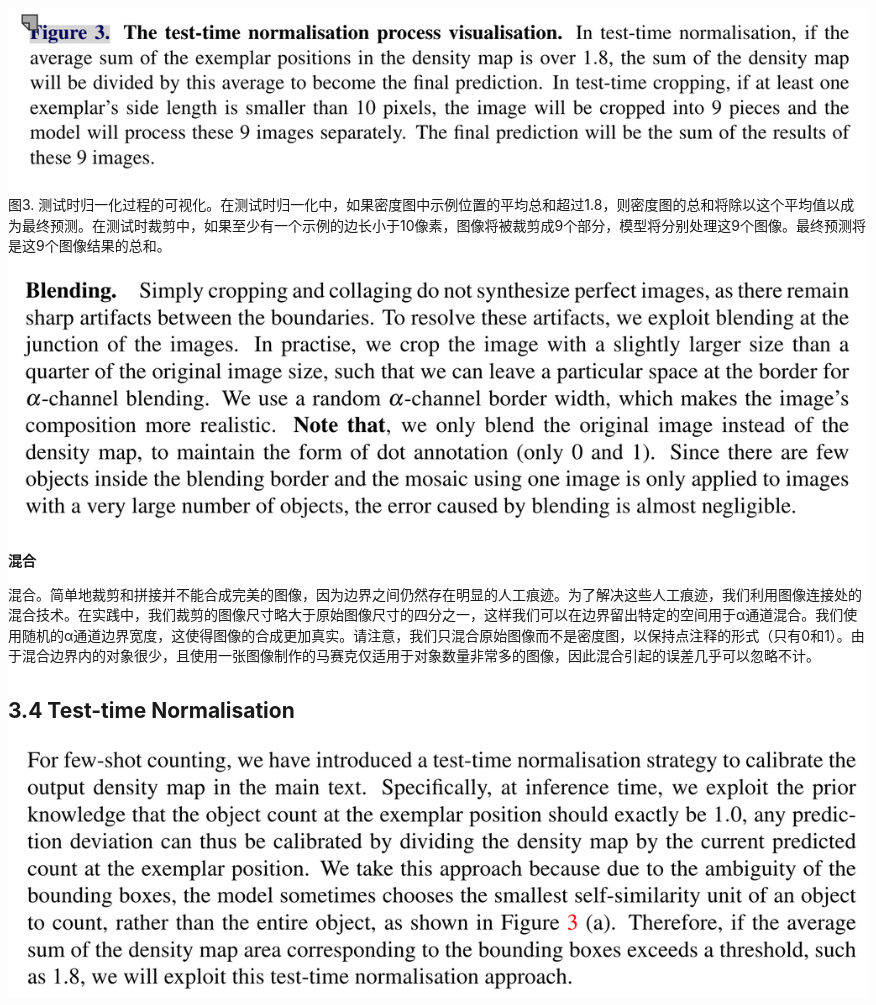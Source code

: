![image-20241202205303319](images/image-20241202205303319.png)

图3. 测试时归一化过程的可视化。在测试时归一化中，如果密度图中示例位置的平均总和超过1.8，则密度图的总和将除以这个平均值以成为最终预测。在测试时裁剪中，如果至少有一个示例的边长小于10像素，图像将被裁剪成9个部分，模型将分别处理这9个图像。最终预测将是这9个图像结果的总和。

![image-20241202205313022](images/image-20241202205313022.png)

**混合**

混合。简单地裁剪和拼接并不能合成完美的图像，因为边界之间仍然存在明显的人工痕迹。为了解决这些人工痕迹，我们利用图像连接处的混合技术。在实践中，我们裁剪的图像尺寸略大于原始图像尺寸的四分之一，这样我们可以在边界留出特定的空间用于α通道混合。我们使用随机的α通道边界宽度，这使得图像的合成更加真实。请注意，我们只混合原始图像而不是密度图，以保持点注释的形式（只有0和1）。由于混合边界内的对象很少，且使用一张图像制作的马赛克仅适用于对象数量非常多的图像，因此混合引起的误差几乎可以忽略不计。

## 3.4 Test-time Normalisation

![image-20241202205833803](images/image-20241202205833803.png)
